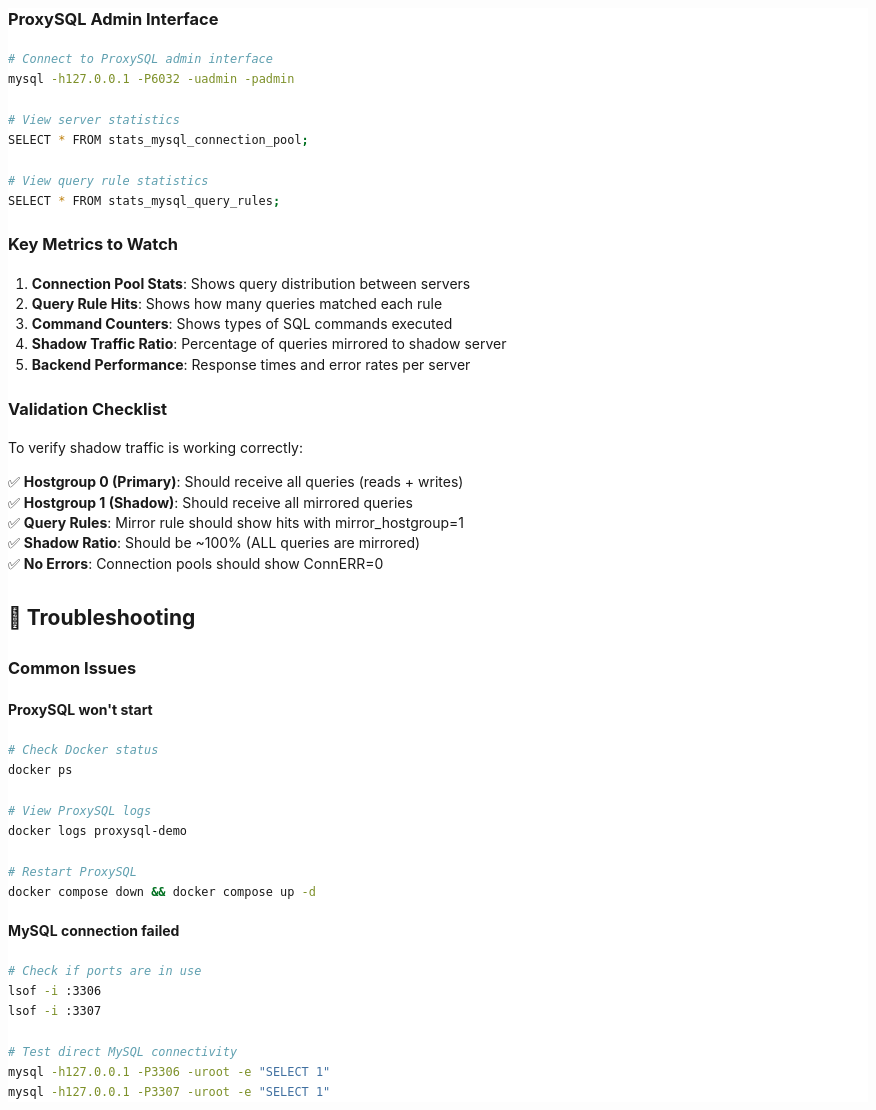 ### ProxySQL Admin Interface

```bash
# Connect to ProxySQL admin interface
mysql -h127.0.0.1 -P6032 -uadmin -padmin

# View server statistics
SELECT * FROM stats_mysql_connection_pool;

# View query rule statistics
SELECT * FROM stats_mysql_query_rules;
```

### Key Metrics to Watch

1. **Connection Pool Stats**: Shows query distribution between servers
2. **Query Rule Hits**: Shows how many queries matched each rule
3. **Command Counters**: Shows types of SQL commands executed
4. **Shadow Traffic Ratio**: Percentage of queries mirrored to shadow server
5. **Backend Performance**: Response times and error rates per server

### Validation Checklist

To verify shadow traffic is working correctly:

✅ **Hostgroup 0 (Primary)**: Should receive all queries (reads + writes)  
✅ **Hostgroup 1 (Shadow)**: Should receive all mirrored queries  
✅ **Query Rules**: Mirror rule should show hits with mirror_hostgroup=1  
✅ **Shadow Ratio**: Should be ~100% (ALL queries are mirrored)  
✅ **No Errors**: Connection pools should show ConnERR=0

## 🐛 Troubleshooting

### Common Issues

#### ProxySQL won't start

```bash
# Check Docker status
docker ps

# View ProxySQL logs
docker logs proxysql-demo

# Restart ProxySQL
docker compose down && docker compose up -d
```

#### MySQL connection failed

```bash
# Check if ports are in use
lsof -i :3306
lsof -i :3307

# Test direct MySQL connectivity
mysql -h127.0.0.1 -P3306 -uroot -e "SELECT 1"
mysql -h127.0.0.1 -P3307 -uroot -e "SELECT 1"
```

